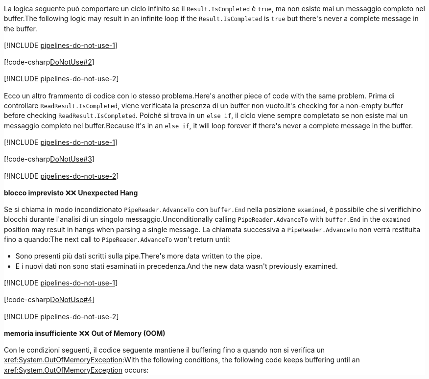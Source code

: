 <span data-ttu-id="de5a3-248">La logica seguente può comportare un ciclo infinito se il `Result.IsCompleted` è `true`, ma non esiste mai un messaggio completo nel buffer.</span><span class="sxs-lookup"><span data-stu-id="de5a3-248">The following logic may result in an infinite loop if the `Result.IsCompleted` is `true` but there's never a complete message in the buffer.</span></span>

[!INCLUDE [pipelines-do-not-use-1](../../../includes/pipelines-do-not-use-1.md)]

[!code-csharp[DoNotUse#2](~/samples/snippets/csharp/pipelines/DoNotUse.cs?name=snippet2)]

[!INCLUDE [pipelines-do-not-use-2](../../../includes/pipelines-do-not-use-2.md)]

<span data-ttu-id="de5a3-249">Ecco un altro frammento di codice con lo stesso problema.</span><span class="sxs-lookup"><span data-stu-id="de5a3-249">Here's another piece of code with the same problem.</span></span> <span data-ttu-id="de5a3-250">Prima di controllare `ReadResult.IsCompleted`, viene verificata la presenza di un buffer non vuoto.</span><span class="sxs-lookup"><span data-stu-id="de5a3-250">It's checking for a non-empty buffer before checking `ReadResult.IsCompleted`.</span></span> <span data-ttu-id="de5a3-251">Poiché si trova in un `else if`, il ciclo viene sempre completato se non esiste mai un messaggio completo nel buffer.</span><span class="sxs-lookup"><span data-stu-id="de5a3-251">Because it's in an `else if`, it will loop forever if there's never a complete message in the buffer.</span></span>

[!INCLUDE [pipelines-do-not-use-1](../../../includes/pipelines-do-not-use-1.md)]

[!code-csharp[DoNotUse#3](~/samples/snippets/csharp/pipelines/DoNotUse.cs?name=snippet3)]

[!INCLUDE [pipelines-do-not-use-2](../../../includes/pipelines-do-not-use-2.md)]

<span data-ttu-id="de5a3-252">**blocco imprevisto** ❌</span><span class="sxs-lookup"><span data-stu-id="de5a3-252">❌ **Unexpected Hang**</span></span>

<span data-ttu-id="de5a3-253">Se si chiama in modo incondizionato `PipeReader.AdvanceTo` con `buffer.End` nella posizione `examined`, è possibile che si verifichino blocchi durante l'analisi di un singolo messaggio.</span><span class="sxs-lookup"><span data-stu-id="de5a3-253">Unconditionally calling `PipeReader.AdvanceTo` with `buffer.End` in the `examined` position may result in hangs when parsing a single message.</span></span> <span data-ttu-id="de5a3-254">La chiamata successiva a `PipeReader.AdvanceTo` non verrà restituita fino a quando:</span><span class="sxs-lookup"><span data-stu-id="de5a3-254">The next call to `PipeReader.AdvanceTo` won't return until:</span></span>

* <span data-ttu-id="de5a3-255">Sono presenti più dati scritti sulla pipe.</span><span class="sxs-lookup"><span data-stu-id="de5a3-255">There's more data written to the pipe.</span></span>
* <span data-ttu-id="de5a3-256">E i nuovi dati non sono stati esaminati in precedenza.</span><span class="sxs-lookup"><span data-stu-id="de5a3-256">And the new data wasn't previously examined.</span></span>

[!INCLUDE [pipelines-do-not-use-1](../../../includes/pipelines-do-not-use-1.md)]

[!code-csharp[DoNotUse#4](~/samples/snippets/csharp/pipelines/DoNotUse.cs?name=snippet4)]

[!INCLUDE [pipelines-do-not-use-2](../../../includes/pipelines-do-not-use-2.md)]

<span data-ttu-id="de5a3-257">**memoria insufficiente** ❌</span><span class="sxs-lookup"><span data-stu-id="de5a3-257">❌ **Out of Memory (OOM)**</span></span>

<span data-ttu-id="de5a3-258">Con le condizioni seguenti, il codice seguente mantiene il buffering fino a quando non si verifica un <xref:System.OutOfMemoryException>:</span><span class="sxs-lookup"><span data-stu-id="de5a3-258">With the following conditions, the following code keeps buffering until an <xref:System.OutOfMemoryException> occurs:</span></span>
